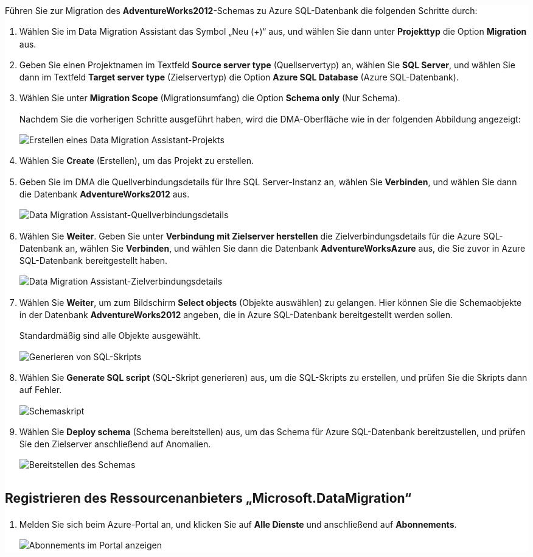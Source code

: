 Führen Sie zur Migration des **AdventureWorks2012**-Schemas zu Azure SQL-Datenbank die folgenden Schritte durch:

1. Wählen Sie im Data Migration Assistant das Symbol „Neu (+)“ aus, und wählen Sie dann unter **Projekttyp** die Option **Migration** aus.
2. Geben Sie einen Projektnamen im Textfeld **Source server type** (Quellservertyp) an, wählen Sie **SQL Server**, und wählen Sie dann im Textfeld **Target server type** (Zielservertyp) die Option **Azure SQL Database** (Azure SQL-Datenbank).
3. Wählen Sie unter **Migration Scope** (Migrationsumfang) die Option **Schema only** (Nur Schema).

    Nachdem Sie die vorherigen Schritte ausgeführt haben, wird die DMA-Oberfläche wie in der folgenden Abbildung angezeigt:

    ![Erstellen eines Data Migration Assistant-Projekts](media/tutorial-rds-sql-to-azure-sql-and-managed-instance/dma-create-project.png)

4. Wählen Sie **Create** (Erstellen), um das Projekt zu erstellen.
5. Geben Sie im DMA die Quellverbindungsdetails für Ihre SQL Server-Instanz an, wählen Sie **Verbinden**, und wählen Sie dann die Datenbank **AdventureWorks2012** aus.

    ![Data Migration Assistant-Quellverbindungsdetails](media/tutorial-rds-sql-to-azure-sql-and-managed-instance/dma-source-connect.png)

6. Wählen Sie **Weiter**. Geben Sie unter **Verbindung mit Zielserver herstellen** die Zielverbindungsdetails für die Azure SQL-Datenbank an, wählen Sie **Verbinden**, und wählen Sie dann die Datenbank **AdventureWorksAzure** aus, die Sie zuvor in Azure SQL-Datenbank bereitgestellt haben.

    ![Data Migration Assistant-Zielverbindungsdetails](media/tutorial-rds-sql-to-azure-sql-and-managed-instance/dma-target-connect.png)

7. Wählen Sie **Weiter**, um zum Bildschirm **Select objects** (Objekte auswählen) zu gelangen. Hier können Sie die Schemaobjekte in der Datenbank **AdventureWorks2012** angeben, die in Azure SQL-Datenbank bereitgestellt werden sollen.

    Standardmäßig sind alle Objekte ausgewählt.

    ![Generieren von SQL-Skripts](media/tutorial-rds-sql-to-azure-sql-and-managed-instance/dma-assessment-source.png)

8. Wählen Sie **Generate SQL script** (SQL-Skript generieren) aus, um die SQL-Skripts zu erstellen, und prüfen Sie die Skripts dann auf Fehler.

    ![Schemaskript](media/tutorial-rds-sql-to-azure-sql-and-managed-instance/dma-schema-script.png)

9. Wählen Sie **Deploy schema** (Schema bereitstellen) aus, um das Schema für Azure SQL-Datenbank bereitzustellen, und prüfen Sie den Zielserver anschließend auf Anomalien.

    ![Bereitstellen des Schemas](media/tutorial-rds-sql-to-azure-sql-and-managed-instance/dma-schema-deploy.png)

## <a name="register-the-microsoftdatamigration-resource-provider"></a>Registrieren des Ressourcenanbieters „Microsoft.DataMigration“

1. Melden Sie sich beim Azure-Portal an, und klicken Sie auf **Alle Dienste** und anschließend auf **Abonnements**.

   ![Abonnements im Portal anzeigen](media/tutorial-rds-sql-to-azure-sql-and-managed-instance/portal-select-subscription1.png)
